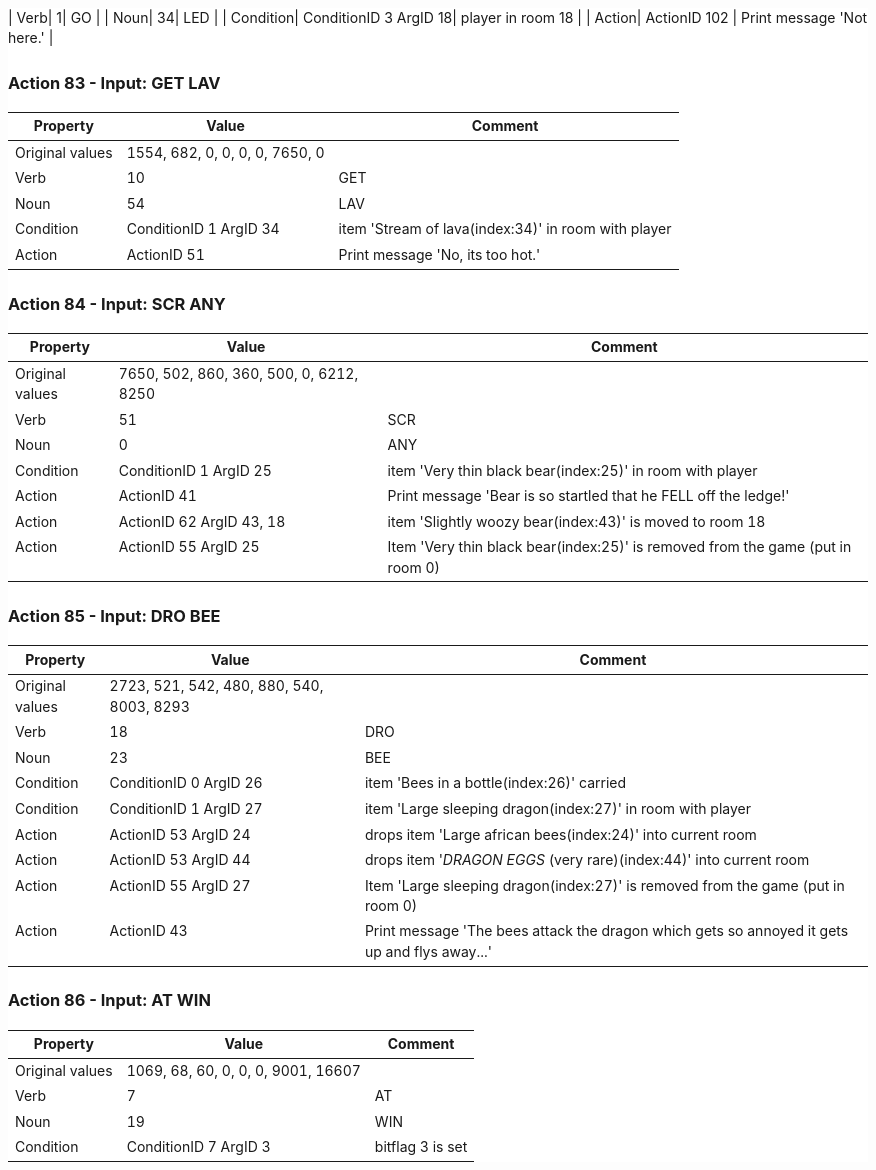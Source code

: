 | Verb| 1| GO |
| Noun| 34| LED |
| Condition| ConditionID 3 ArgID 18| player in room 18 |
| Action| ActionID 102 | Print message 'Not here\.' |
### Action 83 - Input: GET LAV
| Property| Value| Comment |
| --------| -----| ------- |
| Original values| 1554, 682, 0, 0, 0, 0, 7650, 0|  |
| Verb| 10| GET |
| Noun| 54| LAV |
| Condition| ConditionID 1 ArgID 34| item 'Stream of lava(index:34)' in room with player |
| Action| ActionID 51 | Print message 'No, its too hot\.' |
### Action 84 - Input: SCR ANY
| Property| Value| Comment |
| --------| -----| ------- |
| Original values| 7650, 502, 860, 360, 500, 0, 6212, 8250|  |
| Verb| 51| SCR |
| Noun| 0| ANY |
| Condition| ConditionID 1 ArgID 25| item 'Very thin black bear(index:25)' in room with player |
| Action| ActionID 41 | Print message 'Bear is so startled that he FELL off the ledge\!' |
| Action| ActionID 62 ArgID 43, 18| item 'Slightly woozy bear(index:43)' is moved to room 18 |
| Action| ActionID 55 ArgID 25| Item 'Very thin black bear(index:25)' is removed from the game (put in room 0) |
### Action 85 - Input: DRO BEE
| Property| Value| Comment |
| --------| -----| ------- |
| Original values| 2723, 521, 542, 480, 880, 540, 8003, 8293|  |
| Verb| 18| DRO |
| Noun| 23| BEE |
| Condition| ConditionID 0 ArgID 26| item 'Bees in a bottle(index:26)' carried |
| Condition| ConditionID 1 ArgID 27| item 'Large sleeping dragon(index:27)' in room with player |
| Action| ActionID 53 ArgID 24| drops item 'Large african bees(index:24)' into current room |
| Action| ActionID 53 ArgID 44| drops item '*DRAGON EGGS* (very rare)(index:44)' into current room |
| Action| ActionID 55 ArgID 27| Item 'Large sleeping dragon(index:27)' is removed from the game (put in room 0) |
| Action| ActionID 43 | Print message 'The bees attack the dragon which gets so annoyed it gets up and flys away\.\.\.' |
### Action 86 - Input: AT WIN
| Property| Value| Comment |
| --------| -----| ------- |
| Original values| 1069, 68, 60, 0, 0, 0, 9001, 16607|  |
| Verb| 7| AT |
| Noun| 19| WIN |
| Condition| ConditionID 7 ArgID 3| bitflag 3 is set |